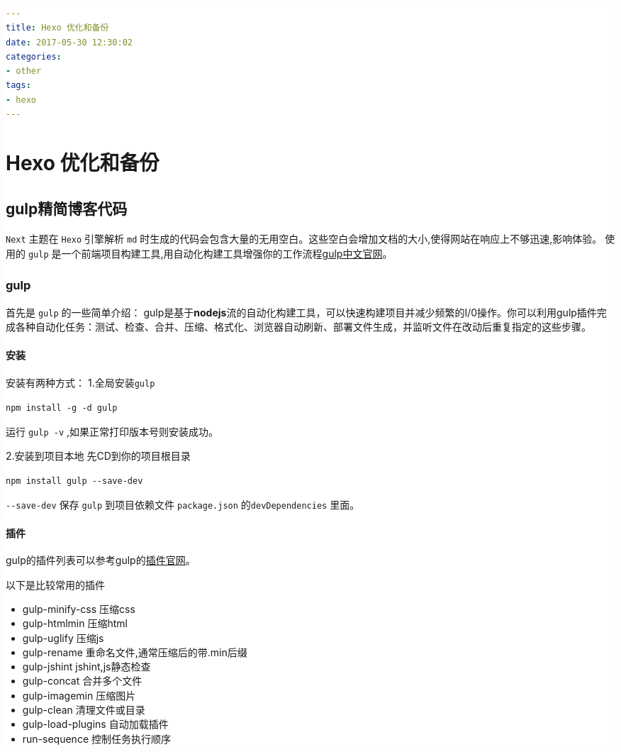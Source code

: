 ```yaml
---
title: Hexo 优化和备份
date: 2017-05-30 12:30:02
categories:
- other
tags:
- hexo
---
```


# Hexo 优化和备份

## gulp精简博客代码
`Next` 主题在 `Hexo` 引擎解析 `md` 时生成的代码会包含大量的无用空白。这些空白会增加文档的大小,使得网站在响应上不够迅速,影响体验。
使用的 `gulp` 是一个前端项目构建工具,用自动化构建工具增强你的工作流程[gulp中文官网](http://www.gulpjs.com.cn/)。

### gulp
首先是 `gulp` 的一些简单介绍：
gulp是基于**nodejs**流的自动化构建工具，可以快速构建项目并减少频繁的I/0操作。你可以利用gulp插件完成各种自动化任务：测试、检查、合并、压缩、格式化、浏览器自动刷新、部署文件生成，并监听文件在改动后重复指定的这些步骤。

#### 安装
安装有两种方式：
1.全局安装`gulp`

```shell
npm install -g -d gulp
```

运行 `gulp -v` ,如果正常打印版本号则安装成功。

2.安装到项目本地
先CD到你的项目根目录

```shell
npm install gulp --save-dev
```
`--save-dev` 保存 `gulp` 到项目依赖文件 `package.json` 的`devDependencies` 里面。

#### 插件
gulp的插件列表可以参考gulp的[插件官网](http://gulpjs.com/plugins/)。

以下是比较常用的插件

* gulp-minify-css 压缩css
* gulp-htmlmin 压缩html
* gulp-uglify 压缩js
* gulp-rename 重命名文件,通常压缩后的带.min后缀
* gulp-jshint jshint,js静态检查
* gulp-concat 合并多个文件
* gulp-imagemin 压缩图片
* gulp-clean 清理文件或目录
* gulp-load-plugins 自动加载插件
* run-sequence 控制任务执行顺序
